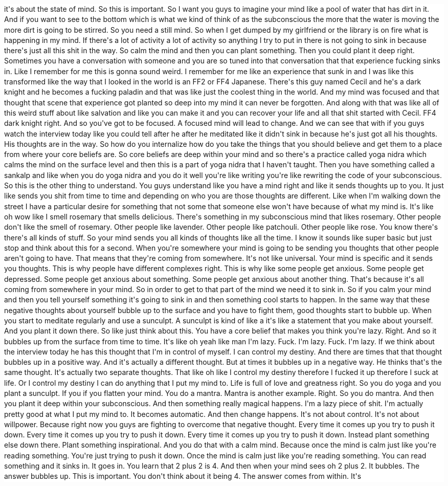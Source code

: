 it's about the state of mind. So this is important. So I want you guys to imagine your mind like a pool of water that has dirt in it. And if you want to see to the bottom which is what we kind of think of as the subconscious the more that the water is moving the more dirt is going to be stirred. So you need a still mind. So when I get dumped by my girlfriend or the library is on fire what is happening in my mind. If there's a lot of activity a lot of activity so anything I try to put in there is not going to sink in because there's just all this shit in the way. So calm the mind and then you can plant something. Then you could plant it deep right. Sometimes you have a conversation with someone and you are so tuned into that conversation that that experience fucking sinks in. Like I remember for me this is gonna sound weird. I remember for me like an experience that sunk in and I was like this transformed like the way that I looked in the world is an FF2 or FF4 Japanese. There's this guy named Cecil and he's a dark knight and he becomes a fucking paladin and that was like just the coolest thing in the world. And my mind was focused and that thought that scene that experience got planted so deep into my mind it can never be forgotten. And along with that was like all of this weird stuff about like salvation and like you can make it and you can recover your life and all that shit started with Cecil. FF4 dark knight right. And so you've got to be focused. A focused mind will lead to change. And we can see that with if you guys watch the interview today like you could tell after he after he meditated like it didn't sink in because he's just got all his thoughts. His thoughts are in the way. So how do you internalize how do you take the things that you should believe and get them to a place from where your core beliefs are. So core beliefs are deep within your mind and so there's a practice called yoga nidra which calms the mind on the surface level and then this is a part of yoga nidra that I haven't taught. Then you have something called a sankalp and like when you do yoga nidra and you do it well you're like writing you're like rewriting the code of your subconscious. So this is the other thing to understand. You guys understand like you have a mind right and like it sends thoughts up to you. It just like sends you shit from time to time and depending on who you are those thoughts are different. Like when I'm walking down the street I have a particular desire for something that not some that someone else won't have because of what my mind is. It's like oh wow like I smell rosemary that smells delicious. There's something in my subconscious mind that likes rosemary. Other people don't like the smell of rosemary. Other people like lavender. Other people like patchouli. Other people like rose. You know there's there's all kinds of stuff. So your mind sends you all kinds of thoughts like all the time. I know it sounds like super basic but just stop and think about this for a second. When you're somewhere your mind is going to be sending you thoughts that other people aren't going to have. That means that they're coming from somewhere. It's not like universal. Your mind is specific and it sends you thoughts. This is why people have different complexes right. This is why like some people get anxious. Some people get depressed. Some people get anxious about something. Some people get anxious about another thing. That's because it's all coming from somewhere in your mind. So in order to get to that part of the mind we need it to sink in. So if you calm your mind and then you tell yourself something it's going to sink in and then something cool starts to happen. In the same way that these negative thoughts about yourself bubble up to the surface and you have to fight them, good thoughts start to bubble up. When you start to meditate regularly and use a sunculpt. A sunculpt is kind of like a it's like a statement that you make about yourself. And you plant it down there. So like just think about this. You have a core belief that makes you think you're lazy. Right. And so it bubbles up from the surface from time to time. It's like oh yeah like man I'm lazy. Fuck. I'm lazy. Fuck. I'm lazy. If we think about the interview today he has this thought that I'm in control of myself. I can control my destiny. And there are times that that thought bubbles up in a positive way. And it's actually a different thought. But at times it bubbles up in a negative way. He thinks that's the same thought. It's actually two separate thoughts. That like oh like I control my destiny therefore I fucked it up therefore I suck at life. Or I control my destiny I can do anything that I put my mind to. Life is full of love and greatness right. So you do yoga and you plant a sunculpt. If you if you flatten your mind. You do a mantra. Mantra is another example. Right. So you do mantra. And then you plant it deep within your subconscious. And then something really magical happens. I'm a lazy piece of shit. I'm actually pretty good at what I put my mind to. It becomes automatic. And then change happens. It's not about control. It's not about willpower. Because right now you guys are fighting to overcome that negative thought. Every time it comes up you try to push it down. Every time it comes up you try to push it down. Every time it comes up you try to push it down. Instead plant something else down there. Plant something inspirational. And you do that with a calm mind. Because once the mind is calm just like you're reading something. You're just trying to push it down. Once the mind is calm just like you're reading something. You can read something and it sinks in. It goes in. You learn that 2 plus 2 is 4. And then when your mind sees oh 2 plus 2. It bubbles. The answer bubbles up. This is important. You don't think about it being 4. The answer comes from within. It's
